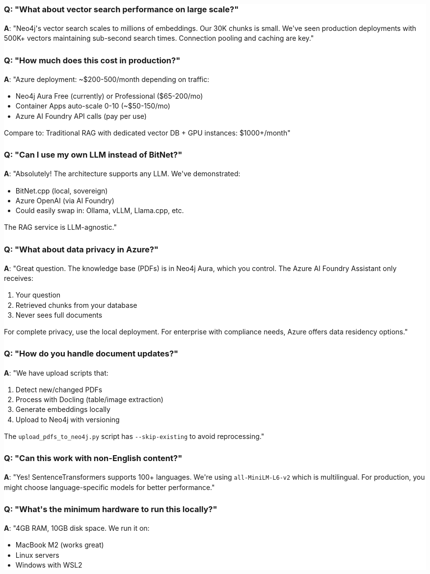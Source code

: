 ### Q: "What about vector search performance on large scale?"

**A**: "Neo4j's vector search scales to millions of embeddings. Our 30K chunks is small. We've seen production deployments with 500K+ vectors maintaining sub-second search times. Connection pooling and caching are key."

### Q: "How much does this cost in production?"

**A**: "Azure deployment: ~$200-500/month depending on traffic:
- Neo4j Aura Free (currently) or Professional ($65-200/mo)
- Container Apps auto-scale 0-10 (~$50-150/mo)
- Azure AI Foundry API calls (pay per use)

Compare to: Traditional RAG with dedicated vector DB + GPU instances: $1000+/month"

### Q: "Can I use my own LLM instead of BitNet?"

**A**: "Absolutely! The architecture supports any LLM. We've demonstrated:
- BitNet.cpp (local, sovereign)
- Azure OpenAI (via AI Foundry)
- Could easily swap in: Ollama, vLLM, Llama.cpp, etc.

The RAG service is LLM-agnostic."

### Q: "What about data privacy in Azure?"

**A**: "Great question. The knowledge base (PDFs) is in Neo4j Aura, which you control. The Azure AI Foundry Assistant only receives:
1. Your question
2. Retrieved chunks from your database
3. Never sees full documents

For complete privacy, use the local deployment. For enterprise with compliance needs, Azure offers data residency options."

### Q: "How do you handle document updates?"

**A**: "We have upload scripts that:
1. Detect new/changed PDFs
2. Process with Docling (table/image extraction)
3. Generate embeddings locally
4. Upload to Neo4j with versioning

The `upload_pdfs_to_neo4j.py` script has `--skip-existing` to avoid reprocessing."

### Q: "Can this work with non-English content?"

**A**: "Yes! SentenceTransformers supports 100+ languages. We're using `all-MiniLM-L6-v2` which is multilingual. For production, you might choose language-specific models for better performance."

### Q: "What's the minimum hardware to run this locally?"

**A**: "4GB RAM, 10GB disk space. We run it on:
- MacBook M2 (works great)
- Linux servers
- Windows with WSL2
